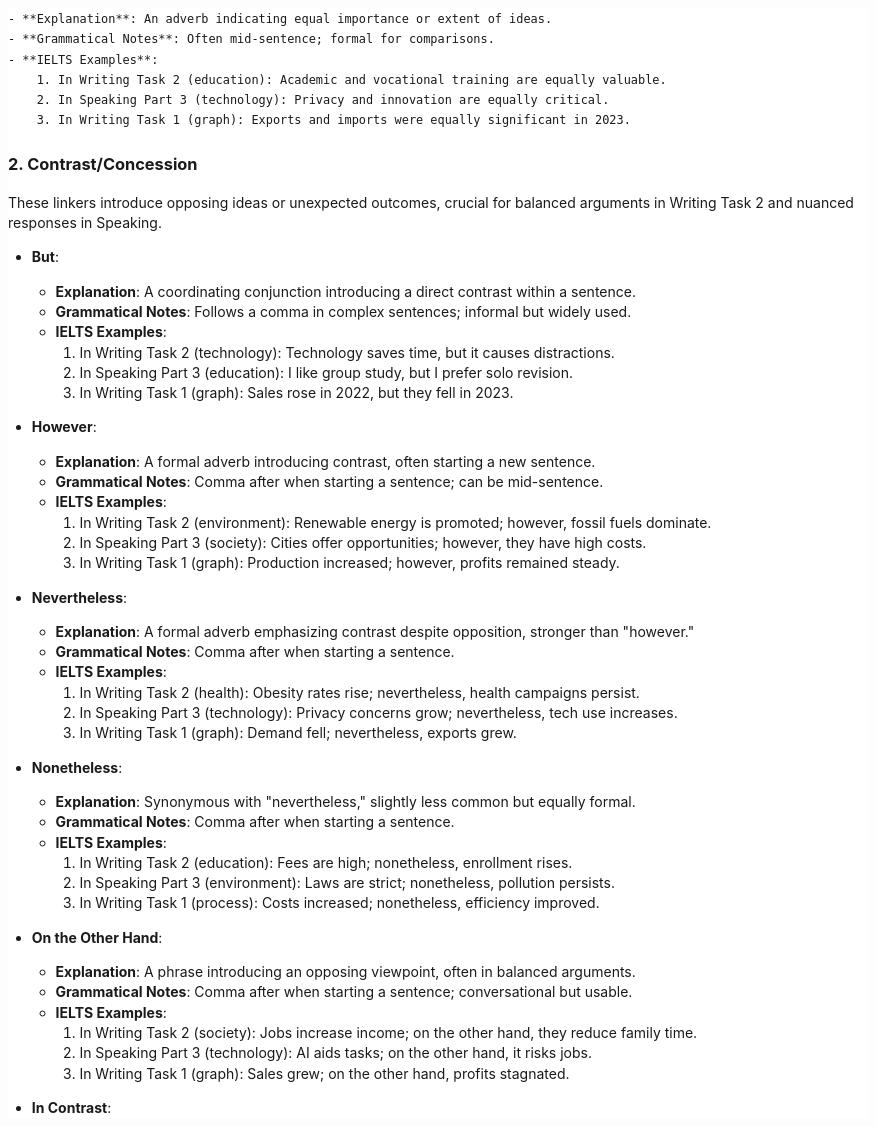    - **Explanation**: An adverb indicating equal importance or extent of ideas.
    - **Grammatical Notes**: Often mid-sentence; formal for comparisons.
    - **IELTS Examples**:
        1. In Writing Task 2 (education): Academic and vocational training are equally valuable.
        2. In Speaking Part 3 (technology): Privacy and innovation are equally critical.
        3. In Writing Task 1 (graph): Exports and imports were equally significant in 2023.

### 2. Contrast/Concession

These linkers introduce opposing ideas or unexpected outcomes, crucial for balanced arguments in Writing Task 2 and nuanced responses in Speaking.

- **But**:
    
    - **Explanation**: A coordinating conjunction introducing a direct contrast within a sentence.
    - **Grammatical Notes**: Follows a comma in complex sentences; informal but widely used.
    - **IELTS Examples**:
        1. In Writing Task 2 (technology): Technology saves time, but it causes distractions.
        2. In Speaking Part 3 (education): I like group study, but I prefer solo revision.
        3. In Writing Task 1 (graph): Sales rose in 2022, but they fell in 2023.
- **However**:
    
    - **Explanation**: A formal adverb introducing contrast, often starting a new sentence.
    - **Grammatical Notes**: Comma after when starting a sentence; can be mid-sentence.
    - **IELTS Examples**:
        1. In Writing Task 2 (environment): Renewable energy is promoted; however, fossil fuels dominate.
        2. In Speaking Part 3 (society): Cities offer opportunities; however, they have high costs.
        3. In Writing Task 1 (graph): Production increased; however, profits remained steady.
- **Nevertheless**:
    
    - **Explanation**: A formal adverb emphasizing contrast despite opposition, stronger than "however."
    - **Grammatical Notes**: Comma after when starting a sentence.
    - **IELTS Examples**:
        1. In Writing Task 2 (health): Obesity rates rise; nevertheless, health campaigns persist.
        2. In Speaking Part 3 (technology): Privacy concerns grow; nevertheless, tech use increases.
        3. In Writing Task 1 (graph): Demand fell; nevertheless, exports grew.
- **Nonetheless**:
    
    - **Explanation**: Synonymous with "nevertheless," slightly less common but equally formal.
    - **Grammatical Notes**: Comma after when starting a sentence.
    - **IELTS Examples**:
        1. In Writing Task 2 (education): Fees are high; nonetheless, enrollment rises.
        2. In Speaking Part 3 (environment): Laws are strict; nonetheless, pollution persists.
        3. In Writing Task 1 (process): Costs increased; nonetheless, efficiency improved.
- **On the Other Hand**:
    
    - **Explanation**: A phrase introducing an opposing viewpoint, often in balanced arguments.
    - **Grammatical Notes**: Comma after when starting a sentence; conversational but usable.
    - **IELTS Examples**:
        1. In Writing Task 2 (society): Jobs increase income; on the other hand, they reduce family time.
        2. In Speaking Part 3 (technology): AI aids tasks; on the other hand, it risks jobs.
        3. In Writing Task 1 (graph): Sales grew; on the other hand, profits stagnated.
- **In Contrast**:
    